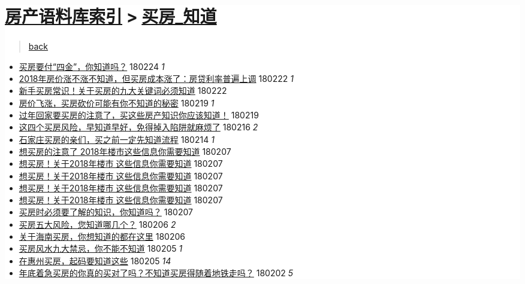 [房产语料库索引](../../README.md)  > [买房_知道](买房_知道.md)
====
> [back](../README.md)

- [买房要付“四金”，你知道吗？](http://jkwz.applinzi.com/ittc/7073680425983935499.html#%E4%B9%B0%E6%88%BF%E8%A6%81%E4%BB%98%E2%80%9C%E5%9B%9B%E9%87%91%E2%80%9D%EF%BC%8C%E4%BD%A0%E7%9F%A5%E9%81%93%E5%90%97%EF%BC%9F) 180224 *1* 
- [2018年房价涨不涨不知道，但买房成本涨了：房贷利率普遍上调](http://jkwz.applinzi.com/ittc/7072667548531557382.html#2018%E5%B9%B4%E6%88%BF%E4%BB%B7%E6%B6%A8%E4%B8%8D%E6%B6%A8%E4%B8%8D%E7%9F%A5%E9%81%93%EF%BC%8C%E4%BD%86%E4%B9%B0%E6%88%BF%E6%88%90%E6%9C%AC%E6%B6%A8%E4%BA%86%EF%BC%9A%E6%88%BF%E8%B4%B7%E5%88%A9%E7%8E%87%E6%99%AE%E9%81%8D%E4%B8%8A%E8%B0%83) 180222 *1* 
- [新手买房常识！关于买房的九大关键词必须知道](http://jkwz.applinzi.com/ittc/7072827582062265360.html#%E6%96%B0%E6%89%8B%E4%B9%B0%E6%88%BF%E5%B8%B8%E8%AF%86%EF%BC%81%E5%85%B3%E4%BA%8E%E4%B9%B0%E6%88%BF%E7%9A%84%E4%B9%9D%E5%A4%A7%E5%85%B3%E9%94%AE%E8%AF%8D%E5%BF%85%E9%A1%BB%E7%9F%A5%E9%81%93) 180222  
- [房价飞涨，买房砍价可能有你不知道的秘密](http://jkwz.applinzi.com/ittc/7071345571388720134.html#%E6%88%BF%E4%BB%B7%E9%A3%9E%E6%B6%A8%EF%BC%8C%E4%B9%B0%E6%88%BF%E7%A0%8D%E4%BB%B7%E5%8F%AF%E8%83%BD%E6%9C%89%E4%BD%A0%E4%B8%8D%E7%9F%A5%E9%81%93%E7%9A%84%E7%A7%98%E5%AF%86) 180219 *1* 
- [过年回家要买房的注意了，买这些房产知识你应该知道！](http://jkwz.applinzi.com/ittc/7069188088650007569.html#%E8%BF%87%E5%B9%B4%E5%9B%9E%E5%AE%B6%E8%A6%81%E4%B9%B0%E6%88%BF%E7%9A%84%E6%B3%A8%E6%84%8F%E4%BA%86%EF%BC%8C%E4%B9%B0%E8%BF%99%E4%BA%9B%E6%88%BF%E4%BA%A7%E7%9F%A5%E8%AF%86%E4%BD%A0%E5%BA%94%E8%AF%A5%E7%9F%A5%E9%81%93%EF%BC%81) 180219  
- [这四个买房风险，早知道早好，免得掉入陷阱就麻烦了](http://jkwz.applinzi.com/ittc/7070666320410838022.html#%E8%BF%99%E5%9B%9B%E4%B8%AA%E4%B9%B0%E6%88%BF%E9%A3%8E%E9%99%A9%EF%BC%8C%E6%97%A9%E7%9F%A5%E9%81%93%E6%97%A9%E5%A5%BD%EF%BC%8C%E5%85%8D%E5%BE%97%E6%8E%89%E5%85%A5%E9%99%B7%E9%98%B1%E5%B0%B1%E9%BA%BB%E7%83%A6%E4%BA%86) 180216 *2* 
- [石家庄买房的亲们，买之前一定先知道流程](http://jkwz.applinzi.com/ittc/7069974461791339537.html#%E7%9F%B3%E5%AE%B6%E5%BA%84%E4%B9%B0%E6%88%BF%E7%9A%84%E4%BA%B2%E4%BB%AC%EF%BC%8C%E4%B9%B0%E4%B9%8B%E5%89%8D%E4%B8%80%E5%AE%9A%E5%85%88%E7%9F%A5%E9%81%93%E6%B5%81%E7%A8%8B) 180214 *1* 
- [想买房的注意了 2018年楼市这些信息你需要知道](http://jkwz.applinzi.com/ittc/7067329000014087178.html#%E6%83%B3%E4%B9%B0%E6%88%BF%E7%9A%84%E6%B3%A8%E6%84%8F%E4%BA%86+2018%E5%B9%B4%E6%A5%BC%E5%B8%82%E8%BF%99%E4%BA%9B%E4%BF%A1%E6%81%AF%E4%BD%A0%E9%9C%80%E8%A6%81%E7%9F%A5%E9%81%93) 180207  
- [想买房！关于2018年楼市 这些信息你需要知道](http://jkwz.applinzi.com/ittc/7067294505416262667.html#%E6%83%B3%E4%B9%B0%E6%88%BF%EF%BC%81%E5%85%B3%E4%BA%8E2018%E5%B9%B4%E6%A5%BC%E5%B8%82+%E8%BF%99%E4%BA%9B%E4%BF%A1%E6%81%AF%E4%BD%A0%E9%9C%80%E8%A6%81%E7%9F%A5%E9%81%93) 180207  
- [想买房！关于2018年楼市 这些信息你需要知道](http://jkwz.applinzi.com/ittc/7067293892943021066.html#%E6%83%B3%E4%B9%B0%E6%88%BF%EF%BC%81%E5%85%B3%E4%BA%8E2018%E5%B9%B4%E6%A5%BC%E5%B8%82+%E8%BF%99%E4%BA%9B%E4%BF%A1%E6%81%AF%E4%BD%A0%E9%9C%80%E8%A6%81%E7%9F%A5%E9%81%93) 180207  
- [想买房！关于2018年楼市 这些信息你需要知道](http://jkwz.applinzi.com/ittc/7067293914132644881.html#%E6%83%B3%E4%B9%B0%E6%88%BF%EF%BC%81%E5%85%B3%E4%BA%8E2018%E5%B9%B4%E6%A5%BC%E5%B8%82+%E8%BF%99%E4%BA%9B%E4%BF%A1%E6%81%AF%E4%BD%A0%E9%9C%80%E8%A6%81%E7%9F%A5%E9%81%93) 180207  
- [想买房！关于2018年楼市 这些信息你需要知道](http://jkwz.applinzi.com/ittc/7067292427683890183.html#%E6%83%B3%E4%B9%B0%E6%88%BF%EF%BC%81%E5%85%B3%E4%BA%8E2018%E5%B9%B4%E6%A5%BC%E5%B8%82+%E8%BF%99%E4%BA%9B%E4%BF%A1%E6%81%AF%E4%BD%A0%E9%9C%80%E8%A6%81%E7%9F%A5%E9%81%93) 180207  
- [买房时必须要了解的知识，你知道吗？](http://jkwz.applinzi.com/ittc/7067261865602581520.html#%E4%B9%B0%E6%88%BF%E6%97%B6%E5%BF%85%E9%A1%BB%E8%A6%81%E4%BA%86%E8%A7%A3%E7%9A%84%E7%9F%A5%E8%AF%86%EF%BC%8C%E4%BD%A0%E7%9F%A5%E9%81%93%E5%90%97%EF%BC%9F) 180207  
- [买房五大风险，您知道哪几个？](http://jkwz.applinzi.com/ittc/7066991563945542673.html#%E4%B9%B0%E6%88%BF%E4%BA%94%E5%A4%A7%E9%A3%8E%E9%99%A9%EF%BC%8C%E6%82%A8%E7%9F%A5%E9%81%93%E5%93%AA%E5%87%A0%E4%B8%AA%EF%BC%9F) 180206 *2* 
- [关于海南买房，你想知道的都在这里](http://jkwz.applinzi.com/ittc/7066990218085663755.html#%E5%85%B3%E4%BA%8E%E6%B5%B7%E5%8D%97%E4%B9%B0%E6%88%BF%EF%BC%8C%E4%BD%A0%E6%83%B3%E7%9F%A5%E9%81%93%E7%9A%84%E9%83%BD%E5%9C%A8%E8%BF%99%E9%87%8C) 180206  
- [买房风水九大禁忌，你不能不知道](http://jkwz.applinzi.com/ittc/7066737341446489095.html#%E4%B9%B0%E6%88%BF%E9%A3%8E%E6%B0%B4%E4%B9%9D%E5%A4%A7%E7%A6%81%E5%BF%8C%EF%BC%8C%E4%BD%A0%E4%B8%8D%E8%83%BD%E4%B8%8D%E7%9F%A5%E9%81%93) 180205 *1* 
- [在惠州买房，起码要知道这些](http://jkwz.applinzi.com/ittc/7066684076000281616.html#%E5%9C%A8%E6%83%A0%E5%B7%9E%E4%B9%B0%E6%88%BF%EF%BC%8C%E8%B5%B7%E7%A0%81%E8%A6%81%E7%9F%A5%E9%81%93%E8%BF%99%E4%BA%9B) 180205 *14* 
- [年底着急买房的你真的买对了吗？不知道买房得随着地铁走吗？](http://jkwz.applinzi.com/ittc/7065539527026672646.html#%E5%B9%B4%E5%BA%95%E7%9D%80%E6%80%A5%E4%B9%B0%E6%88%BF%E7%9A%84%E4%BD%A0%E7%9C%9F%E7%9A%84%E4%B9%B0%E5%AF%B9%E4%BA%86%E5%90%97%EF%BC%9F%E4%B8%8D%E7%9F%A5%E9%81%93%E4%B9%B0%E6%88%BF%E5%BE%97%E9%9A%8F%E7%9D%80%E5%9C%B0%E9%93%81%E8%B5%B0%E5%90%97%EF%BC%9F) 180202 *5* 